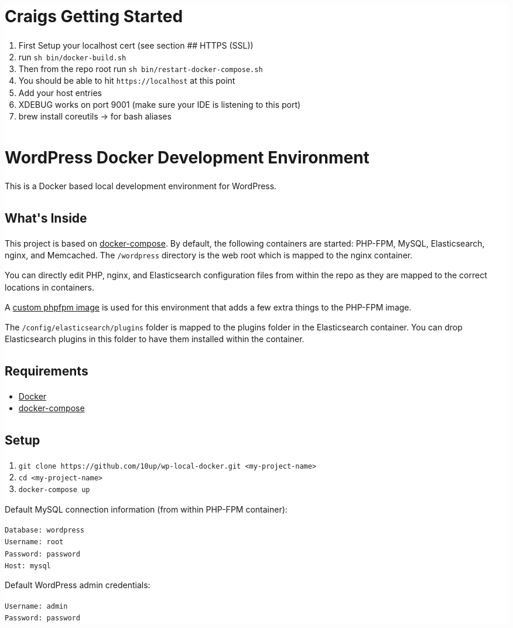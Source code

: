 # Craigs Getting Started
1. First Setup your localhost cert (see section ## HTTPS (SSL))
1. run `sh bin/docker-build.sh`
2. Then from the repo root run `sh bin/restart-docker-compose.sh`
3. You should be able to hit `https://localhost` at this point
4. Add your host entries
5. XDEBUG works on port 9001 (make sure your IDE is listening to this port)
6. brew install coreutils -> for bash aliases

# WordPress Docker Development Environment

This is a Docker based local development environment for WordPress.

## What's Inside

This project is based on [docker-compose](https://docs.docker.com/compose/). By default, the following containers are started: PHP-FPM, MySQL, Elasticsearch, nginx, and Memcached. The `/wordpress` directory is the web root which is mapped to the nginx container.

You can directly edit PHP, nginx, and Elasticsearch configuration files from within the repo as they are mapped to the correct locations in containers.

A [custom phpfpm image](https://github.com/10up/phpfpm-image) is used for this environment that adds a few extra things to the PHP-FPM image.

The `/config/elasticsearch/plugins` folder is mapped to the plugins folder in the Elasticsearch container. You can drop Elasticsearch plugins in this folder to have them installed within the container.

## Requirements

* [Docker](https://www.docker.com/)
* [docker-compose](https://docs.docker.com/compose/)

## Setup

1. `git clone https://github.com/10up/wp-local-docker.git <my-project-name>`
1. `cd <my-project-name>`
1. `docker-compose up`

Default MySQL connection information (from within PHP-FPM container):

```
Database: wordpress
Username: root
Password: password
Host: mysql
```

Default WordPress admin credentials:

```
Username: admin
Password: password
```

